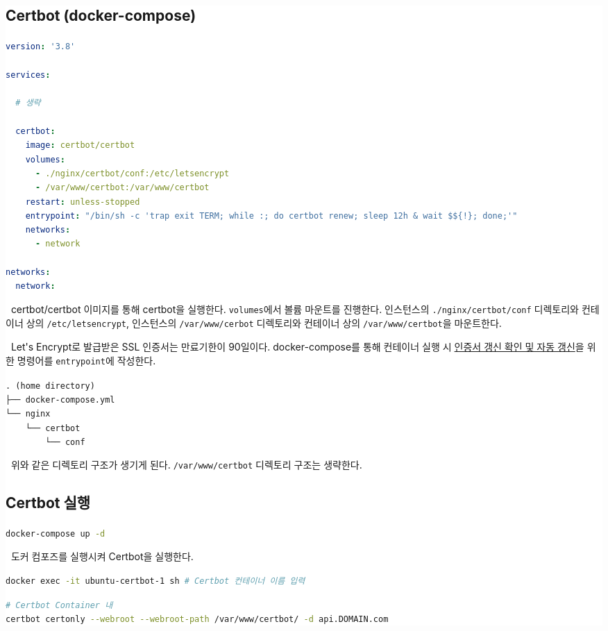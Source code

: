 
## Certbot (docker-compose)

```yml
version: '3.8'

services:

  # 생략

  certbot:
    image: certbot/certbot
    volumes:
      - ./nginx/certbot/conf:/etc/letsencrypt
      - /var/www/certbot:/var/www/certbot
    restart: unless-stopped
    entrypoint: "/bin/sh -c 'trap exit TERM; while :; do certbot renew; sleep 12h & wait $${!}; done;'"
    networks:
      - network

networks:
  network:
```
&nbsp; certbot/certbot 이미지를 통해 certbot을 실행한다. `volumes`에서 볼륨 마운트를 진행한다. 인스턴스의 `./nginx/certbot/conf` 디렉토리와 컨테이너 상의 `/etc/letsencrypt`, 인스턴스의 `/var/www/cerbot` 디렉토리와 컨테이너 상의 `/var/www/certbot`을 마운트한다. 

&nbsp; Let's Encrypt로 발급받은 SSL 인증서는 만료기한이 90일이다. docker-compose를 통해 컨테이너 실행 시 <u>인증서 갱신 확인 및 자동 갱신</u>을 위한 명령어를 `entrypoint`에 작성한다.

```
. (home directory)
├── docker-compose.yml
└── nginx
    └── certbot
        └── conf
```

&nbsp; 위와 같은 디렉토리 구조가 생기게 된다. `/var/www/certbot` 디렉토리 구조는 생략한다.

## Certbot 실행

```bash
docker-compose up -d
```

&nbsp; 도커 컴포즈를 실행시켜 Certbot을 실행한다. 

```bash
docker exec -it ubuntu-certbot-1 sh # Certbot 컨테이너 이름 입력
```

```bash
# Certbot Container 내
certbot certonly --webroot --webroot-path /var/www/certbot/ -d api.DOMAIN.com
```
